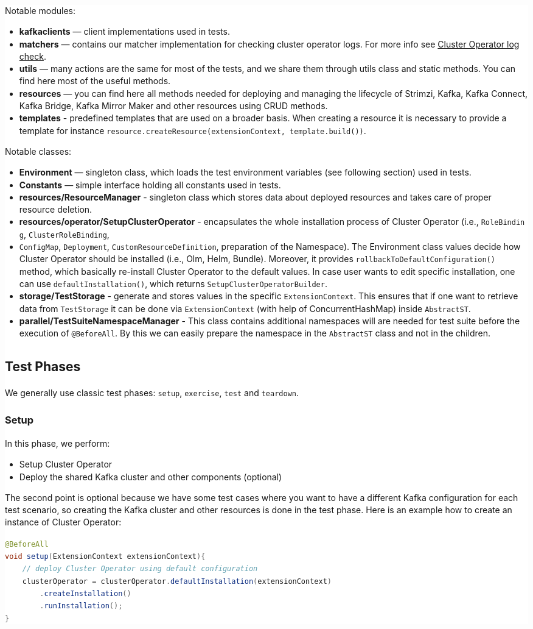 Notable modules:

* **kafkaclients** — client implementations used in tests.
* **matchers** — contains our matcher implementation for checking cluster operator logs. For more info see [Cluster Operator log check](#cluster-operator-log-check).
* **utils** — many actions are the same for most of the tests, and we share them through utils class and static methods. You can find here most of the useful methods.
* **resources** —  you can find here all methods needed for deploying and managing the lifecycle of Strimzi, Kafka, Kafka Connect, Kafka Bridge, Kafka Mirror Maker and other resources using CRUD methods.
* **templates** - predefined templates that are used on a broader basis. When creating a resource it is necessary to provide a template for instance  `resource.createResource(extensionContext, template.build())`.

Notable classes:

* **Environment** — singleton class, which loads the test environment variables (see following section) used in tests.
* **Constants** — simple interface holding all constants used in tests.
* **resources/ResourceManager** - singleton class which stores data about deployed resources and takes care of proper resource deletion.
* **resources/operator/SetupClusterOperator** - encapsulates the whole installation process of Cluster Operator (i.e., `RoleBinding`, `ClusterRoleBinding`,
* `ConfigMap`, `Deployment`, `CustomResourceDefinition`, preparation of the Namespace). The Environment class
  values decide how Cluster Operator should be installed (i.e., Olm, Helm, Bundle). Moreover, it provides `rollbackToDefaultConfiguration()`
  method, which basically re-install Cluster Operator to the default values. In case user wants to edit specific installation,
  one can use `defaultInstallation()`, which returns `SetupClusterOperatorBuilder`.
* **storage/TestStorage** - generate and stores values in the specific `ExtensionContext`. This ensures that if one want to retrieve data from
  `TestStorage` it can be done via `ExtensionContext` (with help of ConcurrentHashMap) inside `AbstractST`.
* **parallel/TestSuiteNamespaceManager** - This class contains additional namespaces will are needed for test suite before the execution of `@BeforeAll`. 
  By this we can easily prepare the namespace in the `AbstractST` class and not in the children.

## Test Phases

We generally use classic test phases: `setup`, `exercise`, `test` and `teardown`.

### Setup

In this phase, we perform:

* Setup Cluster Operator 
* Deploy the shared Kafka cluster and other components (optional)

The second point is optional because we have some test cases where you want to have a different Kafka configuration for 
each test scenario, so creating the Kafka cluster and other resources is done in the test phase.
Here is an example how to create an instance of Cluster Operator:
```java
@BeforeAll
void setup(ExtensionContext extensionContext){
    // deploy Cluster Operator using default configuration
    clusterOperator = clusterOperator.defaultInstallation(extensionContext)
        .createInstallation()
        .runInstallation();
}
```
